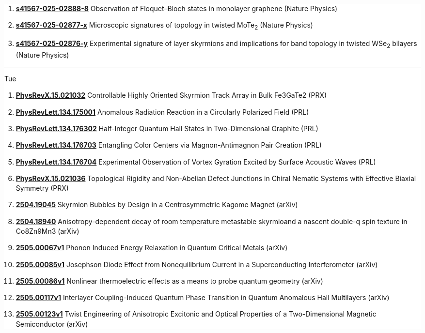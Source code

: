 1. **[s41567-025-02888-8](https://www.nature.com/articles/s41567-025-02888-8)** Observation of Floquet–Bloch states in monolayer graphene (Nature Physics)

1. **[s41567-025-02877-x](https://www.nature.com/articles/s41567-025-02877-x)** Microscopic signatures of topology in twisted MoTe<sub>2</sub> (Nature Physics)

1. **[s41567-025-02876-y](https://www.nature.com/articles/s41567-025-02876-y)** Experimental signature of layer skyrmions and implications for band topology in twisted WSe<sub>2</sub> bilayers (Nature Physics)



---
Tue

1. **[PhysRevX.15.021032](https://journals.aps.org/prx/pdf/10.1103/PhysRevX.15.021032)** Controllable Highly Oriented Skyrmion Track Array in Bulk Fe3GaTe2 (PRX)



1. **[PhysRevLett.134.175001](http://link.aps.org/doi/10.1103/PhysRevLett.134.175001)** Anomalous Radiation Reaction in a Circularly Polarized Field (PRL)

1. **[PhysRevLett.134.176302](http://link.aps.org/doi/10.1103/PhysRevLett.134.176302)** Half-Integer Quantum Hall States in Two-Dimensional Graphite (PRL)

1. **[PhysRevLett.134.176703](http://link.aps.org/doi/10.1103/PhysRevLett.134.176703)** Entangling Color Centers via Magnon-Antimagnon Pair Creation (PRL)

1. **[PhysRevLett.134.176704](http://link.aps.org/doi/10.1103/PhysRevLett.134.176704)** Experimental Observation of Vortex Gyration Excited by Surface Acoustic Waves (PRL)

1. **[PhysRevX.15.021036](http://link.aps.org/doi/10.1103/PhysRevX.15.021036)** Topological Rigidity and Non-Abelian Defect Junctions in Chiral Nematic Systems with Effective Biaxial Symmetry (PRX)






1. **[2504.19045](https://arxiv.org/abs/2504.19045)** Skyrmion Bubbles by Design in a Centrosymmetric Kagome Magnet (arXiv)


1. **[2504.18940](https://arxiv.org/abs/2504.18940)** Anisotropy-dependent decay of room temperature metastable skyrmioand a nascent double-q spin texture in Co8Zn9Mn3 (arXiv)





1. **[2505.00067v1](https://arxiv.org/abs/2505.00067)** Phonon Induced Energy Relaxation in Quantum Critical Metals (arXiv)

1. **[2505.00085v1](https://arxiv.org/abs/2505.00085)** Josephson Diode Effect from Nonequilibrium Current in a Superconducting Interferometer (arXiv)

1. **[2505.00086v1](https://arxiv.org/abs/2505.00086)** Nonlinear thermoelectric effects as a means to probe quantum geometry (arXiv)

1. **[2505.00117v1](https://arxiv.org/abs/2505.00117)** Interlayer Coupling-Induced Quantum Phase Transition in Quantum Anomalous Hall Multilayers (arXiv)

1. **[2505.00123v1](https://arxiv.org/abs/2505.00123)** Twist Engineering of Anisotropic Excitonic and Optical Properties of a Two-Dimensional Magnetic Semiconductor (arXiv)

